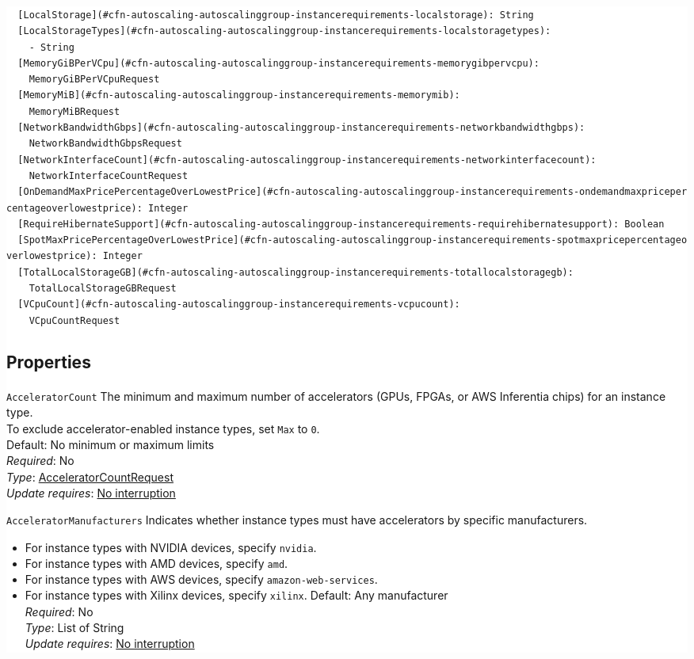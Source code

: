 ```
  [LocalStorage](#cfn-autoscaling-autoscalinggroup-instancerequirements-localstorage): String
  [LocalStorageTypes](#cfn-autoscaling-autoscalinggroup-instancerequirements-localstoragetypes):
    - String
  [MemoryGiBPerVCpu](#cfn-autoscaling-autoscalinggroup-instancerequirements-memorygibpervcpu):
    MemoryGiBPerVCpuRequest
  [MemoryMiB](#cfn-autoscaling-autoscalinggroup-instancerequirements-memorymib):
    MemoryMiBRequest
  [NetworkBandwidthGbps](#cfn-autoscaling-autoscalinggroup-instancerequirements-networkbandwidthgbps):
    NetworkBandwidthGbpsRequest
  [NetworkInterfaceCount](#cfn-autoscaling-autoscalinggroup-instancerequirements-networkinterfacecount):
    NetworkInterfaceCountRequest
  [OnDemandMaxPricePercentageOverLowestPrice](#cfn-autoscaling-autoscalinggroup-instancerequirements-ondemandmaxpricepercentageoverlowestprice): Integer
  [RequireHibernateSupport](#cfn-autoscaling-autoscalinggroup-instancerequirements-requirehibernatesupport): Boolean
  [SpotMaxPricePercentageOverLowestPrice](#cfn-autoscaling-autoscalinggroup-instancerequirements-spotmaxpricepercentageoverlowestprice): Integer
  [TotalLocalStorageGB](#cfn-autoscaling-autoscalinggroup-instancerequirements-totallocalstoragegb):
    TotalLocalStorageGBRequest
  [VCpuCount](#cfn-autoscaling-autoscalinggroup-instancerequirements-vcpucount):
    VCpuCountRequest
```

## Properties<a name="aws-properties-autoscaling-autoscalinggroup-instancerequirements-properties"></a>

`AcceleratorCount` <a name="cfn-autoscaling-autoscalinggroup-instancerequirements-acceleratorcount"></a>
The minimum and maximum number of accelerators \(GPUs, FPGAs, or AWS Inferentia chips\) for an instance type\.  
To exclude accelerator\-enabled instance types, set `Max` to `0`\.  
Default: No minimum or maximum limits  
_Required_: No  
_Type_: [AcceleratorCountRequest](aws-properties-autoscaling-autoscalinggroup-acceleratorcountrequest.md)  
_Update requires_: [No interruption](https://docs.aws.amazon.com/AWSCloudFormation/latest/UserGuide/using-cfn-updating-stacks-update-behaviors.html#update-no-interrupt)

`AcceleratorManufacturers` <a name="cfn-autoscaling-autoscalinggroup-instancerequirements-acceleratormanufacturers"></a>
Indicates whether instance types must have accelerators by specific manufacturers\.

- For instance types with NVIDIA devices, specify `nvidia`\.
- For instance types with AMD devices, specify `amd`\.
- For instance types with AWS devices, specify `amazon-web-services`\.
- For instance types with Xilinx devices, specify `xilinx`\.
  Default: Any manufacturer  
  _Required_: No  
  _Type_: List of String  
  _Update requires_: [No interruption](https://docs.aws.amazon.com/AWSCloudFormation/latest/UserGuide/using-cfn-updating-stacks-update-behaviors.html#update-no-interrupt)
